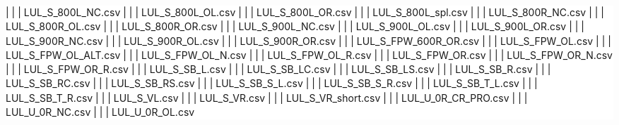 |   |   |       LUL_S_800L_NC.csv
|   |   |       LUL_S_800L_OL.csv
|   |   |       LUL_S_800L_OR.csv
|   |   |       LUL_S_800L_spl.csv
|   |   |       LUL_S_800R_NC.csv
|   |   |       LUL_S_800R_OL.csv
|   |   |       LUL_S_800R_OR.csv
|   |   |       LUL_S_900L_NC.csv
|   |   |       LUL_S_900L_OL.csv
|   |   |       LUL_S_900L_OR.csv
|   |   |       LUL_S_900R_NC.csv
|   |   |       LUL_S_900R_OL.csv
|   |   |       LUL_S_900R_OR.csv
|   |   |       LUL_S_FPW_600R_OR.csv
|   |   |       LUL_S_FPW_OL.csv
|   |   |       LUL_S_FPW_OL_ALT.csv
|   |   |       LUL_S_FPW_OL_N.csv
|   |   |       LUL_S_FPW_OL_R.csv
|   |   |       LUL_S_FPW_OR.csv
|   |   |       LUL_S_FPW_OR_N.csv
|   |   |       LUL_S_FPW_OR_R.csv
|   |   |       LUL_S_SB_L.csv
|   |   |       LUL_S_SB_LC.csv
|   |   |       LUL_S_SB_LS.csv
|   |   |       LUL_S_SB_R.csv
|   |   |       LUL_S_SB_RC.csv
|   |   |       LUL_S_SB_RS.csv
|   |   |       LUL_S_SB_S_L.csv
|   |   |       LUL_S_SB_S_R.csv
|   |   |       LUL_S_SB_T_L.csv
|   |   |       LUL_S_SB_T_R.csv
|   |   |       LUL_S_VL.csv
|   |   |       LUL_S_VR.csv
|   |   |       LUL_S_VR_short.csv
|   |   |       LUL_U_0R_CR_PRO.csv
|   |   |       LUL_U_0R_NC.csv
|   |   |       LUL_U_0R_OL.csv